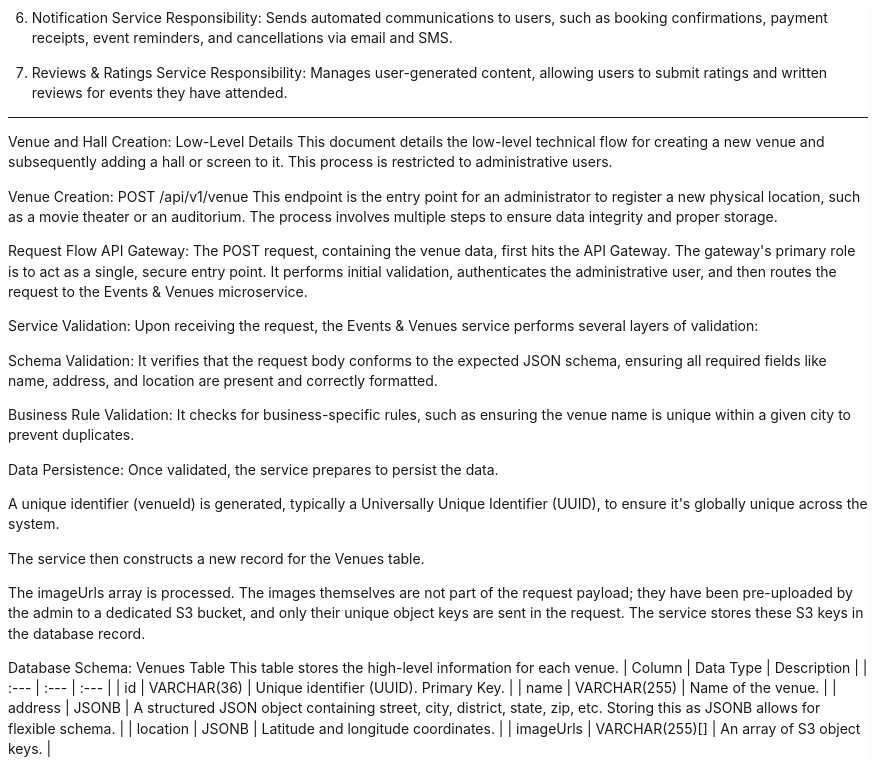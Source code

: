 6. Notification Service
Responsibility: Sends automated communications to users, such as booking confirmations, payment receipts, event reminders, and cancellations via email and SMS.

7. Reviews & Ratings Service
Responsibility: Manages user-generated content, allowing users to submit ratings and written reviews for events they have attended.

---

Venue and Hall Creation: Low-Level Details
This document details the low-level technical flow for creating a new venue and subsequently adding a hall or screen to it. This process is restricted to administrative users.

Venue Creation: POST /api/v1/venue
This endpoint is the entry point for an administrator to register a new physical location, such as a movie theater or an auditorium. The process involves multiple steps to ensure data integrity and proper storage.

Request Flow
API Gateway: The POST request, containing the venue data, first hits the API Gateway. The gateway's primary role is to act as a single, secure entry point. It performs initial validation, authenticates the administrative user, and then routes the request to the Events & Venues microservice.

Service Validation: Upon receiving the request, the Events & Venues service performs several layers of validation:

Schema Validation: It verifies that the request body conforms to the expected JSON schema, ensuring all required fields like name, address, and location are present and correctly formatted.

Business Rule Validation: It checks for business-specific rules, such as ensuring the venue name is unique within a given city to prevent duplicates.

Data Persistence: Once validated, the service prepares to persist the data.

A unique identifier (venueId) is generated, typically a Universally Unique Identifier (UUID), to ensure it's globally unique across the system.

The service then constructs a new record for the Venues table.

The imageUrls array is processed. The images themselves are not part of the request payload; they have been pre-uploaded by the admin to a dedicated S3 bucket, and only their unique object keys are sent in the request. The service stores these S3 keys in the database record.

Database Schema: Venues Table
This table stores the high-level information for each venue.
| Column | Data Type | Description |
| :--- | :--- | :--- |
| id | VARCHAR(36) | Unique identifier (UUID). Primary Key. |
| name | VARCHAR(255) | Name of the venue. |
| address | JSONB | A structured JSON object containing street, city, district, state, zip, etc. Storing this as JSONB allows for flexible schema. |
| location | JSONB | Latitude and longitude coordinates. |
| imageUrls | VARCHAR(255)[] | An array of S3 object keys. |
